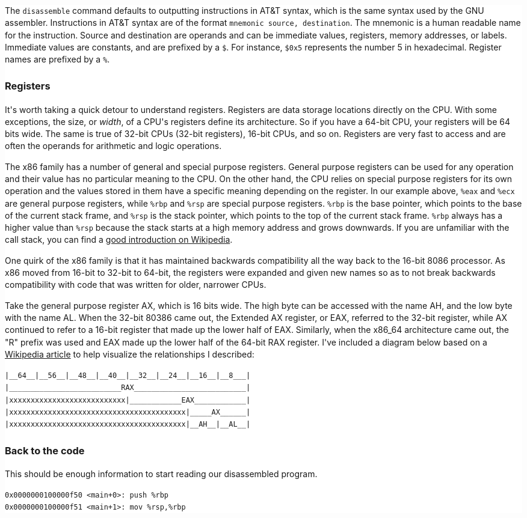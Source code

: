 ```
```

The `disassemble` command defaults to outputting instructions in AT&T syntax, which is the same syntax used by the GNU assembler. Instructions in AT&T syntax are of the format `mnemonic source, destination`. The mnemonic is a human readable name for the instruction. Source and destination are operands and can be immediate values, registers, memory addresses, or labels. Immediate values are constants, and are prefixed by a `$`. For instance, `$0x5` represents the number 5 in hexadecimal. Register names are prefixed by a `%`.

### Registers

It's worth taking a quick detour to understand registers. Registers are data storage locations directly on the CPU. With some exceptions, the size, or _width_, of a CPU's registers define its architecture. So if you have a 64-bit CPU, your registers will be 64 bits wide. The same is true of 32-bit CPUs (32-bit registers), 16-bit CPUs, and so on. Registers are very fast to access and are often the operands for arithmetic and logic operations.

The x86 family has a number of general and special purpose registers. General purpose registers can be used for any operation and their value has no particular meaning to the CPU. On the other hand, the CPU relies on special purpose registers for its own operation and the values stored in them have a specific meaning depending on the register. In our example above, `%eax` and `%ecx` are general purpose registers, while `%rbp` and `%rsp` are special purpose registers. `%rbp` is the base pointer, which points to the base of the current stack frame, and `%rsp` is the stack pointer, which points to the top of the current stack frame. `%rbp` always has a higher value than `%rsp` because the stack starts at a high memory address and grows downwards. If you are unfamiliar with the call stack, you can find a [good introduction on Wikipedia](http://en.wikipedia.org/wiki/Call_stack).

One quirk of the x86 family is that it has maintained backwards compatibility all the way back to the 16-bit 8086 processor. As x86 moved from 16-bit to 32-bit to 64-bit, the registers were expanded and given new names so as to not break backwards compatibility with code that was written for older, narrower CPUs.

Take the general purpose register AX, which is 16 bits wide. The high byte can be accessed with the name AH, and the low byte with the name AL. When the 32-bit 80386 came out, the Extended AX register, or EAX, referred to the 32-bit register, while AX continued to refer to a 16-bit register that made up the lower half of EAX. Similarly, when the x86_64 architecture came out, the "R" prefix was used and EAX made up the lower half of the 64-bit RAX register. I've included a diagram below based on a [Wikipedia article](http://en.wikipedia.org/wiki/X86#x86_registers) to help visualize the relationships I described:

```
|__64__|__56__|__48__|__40__|__32__|__24__|__16__|__8___|
|__________________________RAX__________________________|
|xxxxxxxxxxxxxxxxxxxxxxxxxxx|____________EAX____________|
|xxxxxxxxxxxxxxxxxxxxxxxxxxxxxxxxxxxxxxxxx|_____AX______|
|xxxxxxxxxxxxxxxxxxxxxxxxxxxxxxxxxxxxxxxxx|__AH__|__AL__|
```

### Back to the code

This should be enough information to start reading our disassembled program.

```
0x0000000100000f50 <main+0>: push %rbp
0x0000000100000f51 <main+1>: mov %rsp,%rbp
```
